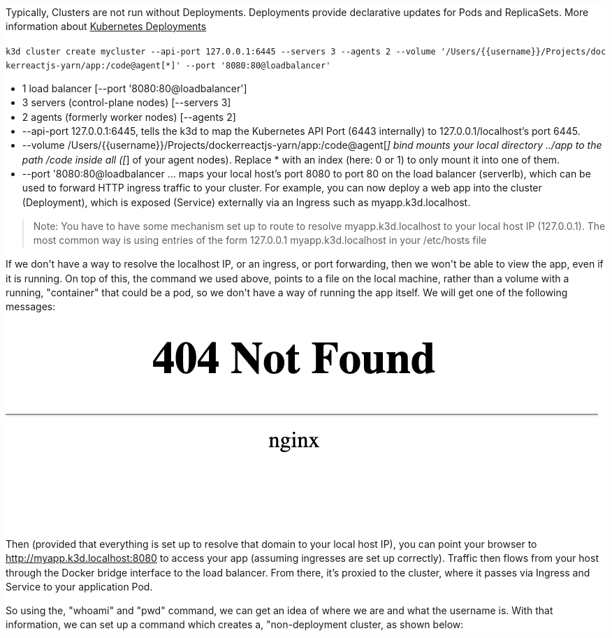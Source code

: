 Typically, Clusters are not run without Deployments.  Deployments provide declarative updates for Pods and ReplicaSets. More information about [Kubernetes Deployments](https://github.com/pwdelbloomboard/devopstools/blob/main/about-kubernetes/kubernetesdeployment.md#deployment-vs-no-deployment) 

```
k3d cluster create mycluster --api-port 127.0.0.1:6445 --servers 3 --agents 2 --volume '/Users/{{username}}/Projects/dockerreactjs-yarn/app:/code@agent[*]' --port '8080:80@loadbalancer'
```
* 1 load balancer   [--port '8080:80@loadbalancer']
* 3 servers (control-plane nodes)   [--servers 3]
* 2 agents (formerly worker nodes)   [--agents 2]
* --api-port 127.0.0.1:6445, tells the k3d to map the Kubernetes API Port (6443 internally) to 127.0.0.1/localhost’s port 6445.
* --volume /Users/{{username}}/Projects/dockerreactjs-yarn/app:/code@agent[*] bind mounts your local directory ../app to the path /code inside all ([*] of your agent nodes). Replace * with an index (here: 0 or 1) to only mount it into one of them.
* --port '8080:80@loadbalancer ... maps your local host’s port 8080 to port 80 on the load balancer (serverlb), which can be used to forward HTTP ingress traffic to your cluster. For example, you can now deploy a web app into the cluster (Deployment), which is exposed (Service) externally via an Ingress such as myapp.k3d.localhost.

> Note: You have to have some mechanism set up to route to resolve myapp.k3d.localhost to your local host IP (127.0.0.1). The most common way is using entries of the form 127.0.0.1 myapp.k3d.localhost in your /etc/hosts file

If we don't have a way to resolve the localhost IP, or an ingress, or port forwarding, then we won't be able to view the app, even if it is running.  On top of this, the command we used above, points to a file on the local machine, rather than a volume with a running, "container" that could be a pod, so we don't have a way of running the app itself.  We will get one of the following messages:

![](/img/nginx_notfound.png)

Then (provided that everything is set up to resolve that domain to your local host IP), you can point your browser to http://myapp.k3d.localhost:8080 to access your app (assuming ingresses are set up correctly). Traffic then flows from your host through the Docker bridge interface to the load balancer. From there, it’s proxied to the cluster, where it passes via Ingress and Service to your application Pod.

So using the, "whoami" and "pwd" command, we can get an idea of where we are and what the username is. With that information, we can set up a command which creates a, "non-deployment cluster, as shown below:
